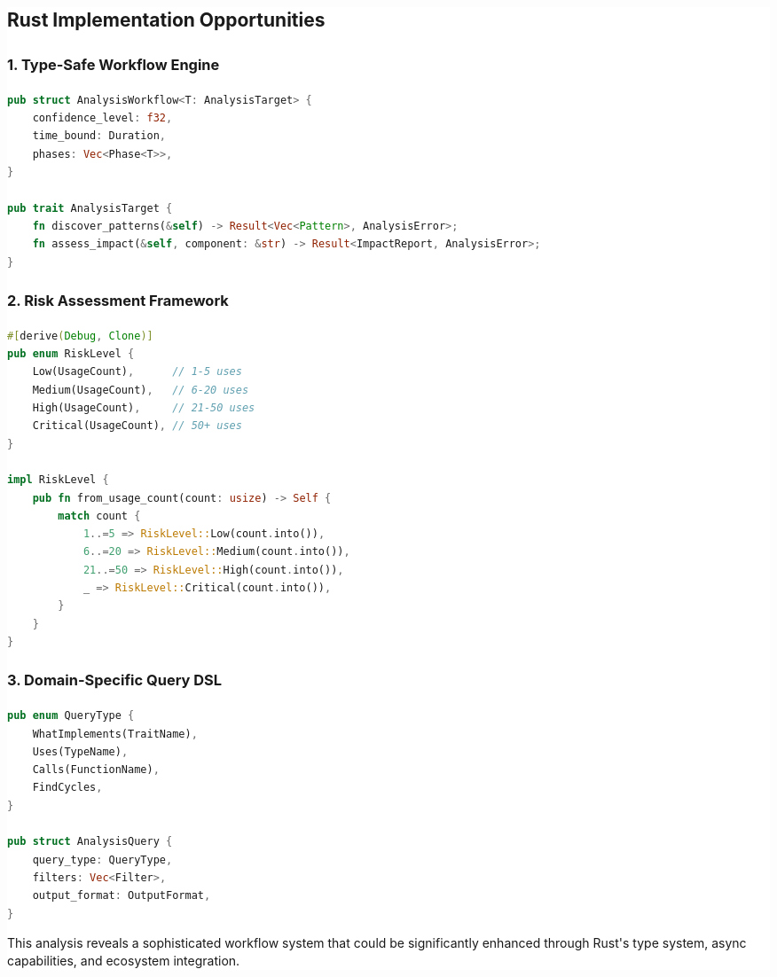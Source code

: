 ## Rust Implementation Opportunities

### 1. Type-Safe Workflow Engine
```rust
pub struct AnalysisWorkflow<T: AnalysisTarget> {
    confidence_level: f32,
    time_bound: Duration,
    phases: Vec<Phase<T>>,
}

pub trait AnalysisTarget {
    fn discover_patterns(&self) -> Result<Vec<Pattern>, AnalysisError>;
    fn assess_impact(&self, component: &str) -> Result<ImpactReport, AnalysisError>;
}
```

### 2. Risk Assessment Framework
```rust
#[derive(Debug, Clone)]
pub enum RiskLevel {
    Low(UsageCount),      // 1-5 uses
    Medium(UsageCount),   // 6-20 uses  
    High(UsageCount),     // 21-50 uses
    Critical(UsageCount), // 50+ uses
}

impl RiskLevel {
    pub fn from_usage_count(count: usize) -> Self {
        match count {
            1..=5 => RiskLevel::Low(count.into()),
            6..=20 => RiskLevel::Medium(count.into()),
            21..=50 => RiskLevel::High(count.into()),
            _ => RiskLevel::Critical(count.into()),
        }
    }
}
```

### 3. Domain-Specific Query DSL
```rust
pub enum QueryType {
    WhatImplements(TraitName),
    Uses(TypeName),
    Calls(FunctionName),
    FindCycles,
}

pub struct AnalysisQuery {
    query_type: QueryType,
    filters: Vec<Filter>,
    output_format: OutputFormat,
}
```

This analysis reveals a sophisticated workflow system that could be significantly enhanced through Rust's type system, async capabilities, and ecosystem integration.